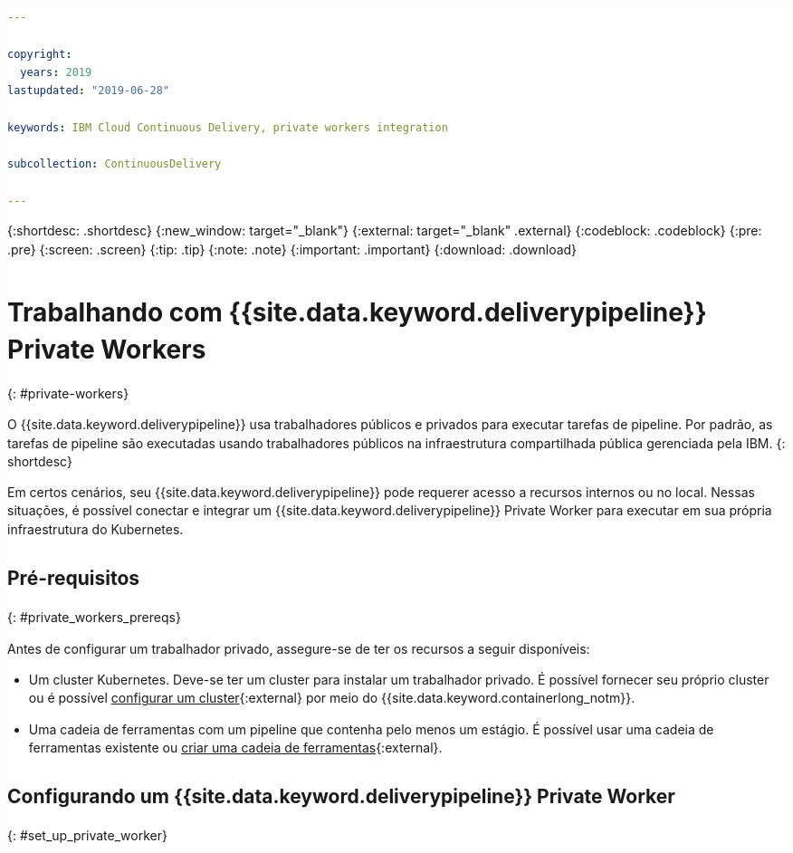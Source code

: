 ```yaml
---

copyright:
  years: 2019
lastupdated: "2019-06-28"

keywords: IBM Cloud Continuous Delivery, private workers integration

subcollection: ContinuousDelivery

---
```


{:shortdesc: .shortdesc}
{:new_window: target="_blank"}
{:external: target="_blank" .external}
{:codeblock: .codeblock}
{:pre: .pre}
{:screen: .screen}
{:tip: .tip}
{:note: .note}
{:important: .important}
{:download: .download}


# Trabalhando com {{site.data.keyword.deliverypipeline}} Private Workers
{: #private-workers}

O {{site.data.keyword.deliverypipeline}} usa trabalhadores públicos e privados para executar tarefas de pipeline. Por padrão, as tarefas de pipeline são executadas usando trabalhadores públicos na infraestrutura compartilhada pública gerenciada pela IBM.
{: shortdesc}

Em certos cenários, seu {{site.data.keyword.deliverypipeline}} pode requerer acesso a recursos internos ou no local. Nessas situações, é possível conectar e integrar um {{site.data.keyword.deliverypipeline}} Private Worker para executar em sua própria infraestrutura do Kubernetes.

## Pré-requisitos
{: #private_workers_prereqs}

Antes de configurar um trabalhador privado, assegure-se de ter os recursos a seguir disponíveis:

* Um cluster Kubernetes. Deve-se ter um cluster para instalar um trabalhador privado. É possível fornecer seu próprio cluster ou é possível [configurar um cluster](https://cloud.ibm.com/kubernetes/clusters){:external} por meio do {{site.data.keyword.containerlong_notm}}.

* Uma cadeia de ferramentas com um pipeline que contenha pelo menos um estágio. É possível usar uma cadeia de ferramentas existente ou [criar uma cadeia de ferramentas](https://cloud.ibm.com/devops/create){:external}.

## Configurando um {{site.data.keyword.deliverypipeline}} Private Worker
{: #set_up_private_worker}
